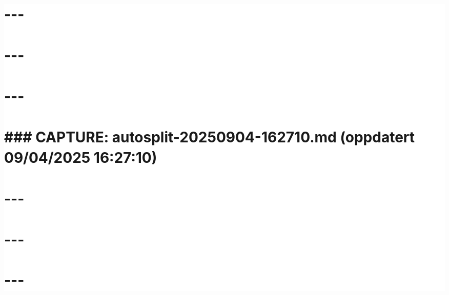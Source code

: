 # ---

#

#

# ---

#

#

#

# ---

#

#

#

#

#

# \### CAPTURE: autosplit-20250904-162710.md (oppdatert 09/04/2025 16:27:10)

# ---

#

#

# ---

#

#

#

# ---

#

#

#
